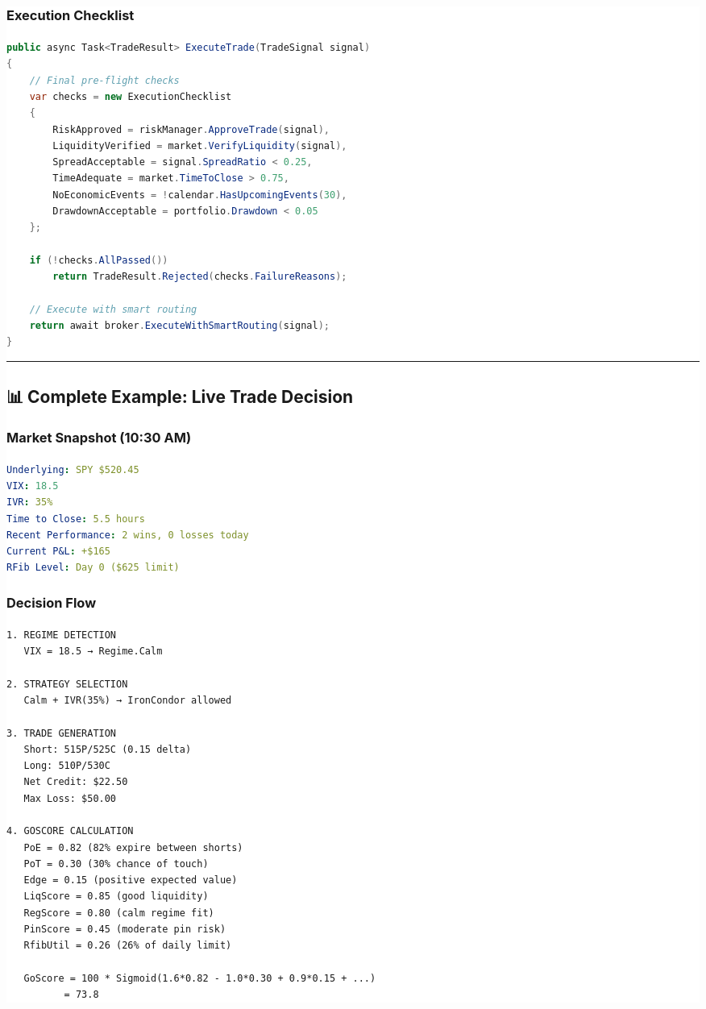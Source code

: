 ### **Execution Checklist**
```csharp
public async Task<TradeResult> ExecuteTrade(TradeSignal signal)
{
    // Final pre-flight checks
    var checks = new ExecutionChecklist
    {
        RiskApproved = riskManager.ApproveTrade(signal),
        LiquidityVerified = market.VerifyLiquidity(signal),
        SpreadAcceptable = signal.SpreadRatio < 0.25,
        TimeAdequate = market.TimeToClose > 0.75,
        NoEconomicEvents = !calendar.HasUpcomingEvents(30),
        DrawdownAcceptable = portfolio.Drawdown < 0.05
    };
    
    if (!checks.AllPassed())
        return TradeResult.Rejected(checks.FailureReasons);
        
    // Execute with smart routing
    return await broker.ExecuteWithSmartRouting(signal);
}
```

---

## 📊 Complete Example: Live Trade Decision

### **Market Snapshot (10:30 AM)**
```yaml
Underlying: SPY $520.45
VIX: 18.5
IVR: 35%
Time to Close: 5.5 hours
Recent Performance: 2 wins, 0 losses today
Current P&L: +$165
RFib Level: Day 0 ($625 limit)
```

### **Decision Flow**
```
1. REGIME DETECTION
   VIX = 18.5 → Regime.Calm
   
2. STRATEGY SELECTION
   Calm + IVR(35%) → IronCondor allowed
   
3. TRADE GENERATION
   Short: 515P/525C (0.15 delta)
   Long: 510P/530C
   Net Credit: $22.50
   Max Loss: $50.00
   
4. GOSCORE CALCULATION
   PoE = 0.82 (82% expire between shorts)
   PoT = 0.30 (30% chance of touch)
   Edge = 0.15 (positive expected value)
   LiqScore = 0.85 (good liquidity)
   RegScore = 0.80 (calm regime fit)
   PinScore = 0.45 (moderate pin risk)
   RfibUtil = 0.26 (26% of daily limit)
   
   GoScore = 100 * Sigmoid(1.6*0.82 - 1.0*0.30 + 0.9*0.15 + ...)
          = 73.8
```